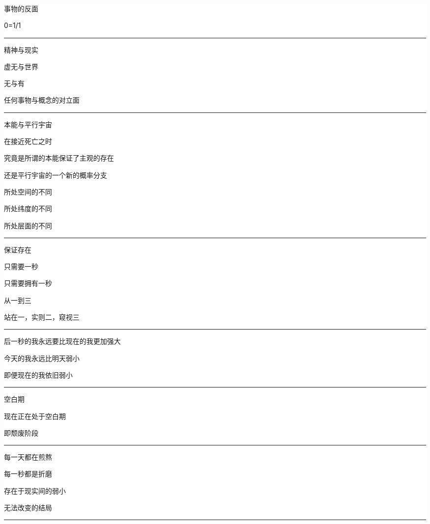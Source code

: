 事物的反面

0=1/1

---

精神与现实

虚无与世界

无与有

任何事物与概念的对立面

---


本能与平行宇宙

在接近死亡之时

究竟是所谓的本能保证了主观的存在

还是平行宇宙的一个新的概率分支

所处空间的不同

所处纬度的不同

所处层面的不同

---

保证存在

只需要一秒

只需要拥有一秒

从一到三

站在一，实则二，窥视三

---

后一秒的我永远要比现在的我更加强大

今天的我永远比明天弱小

即便现在的我依旧弱小

---

空白期

现在正在处于空白期

即颓废阶段

---

每一天都在煎熬

每一秒都是折磨

存在于现实间的弱小

无法改变的结局

---



